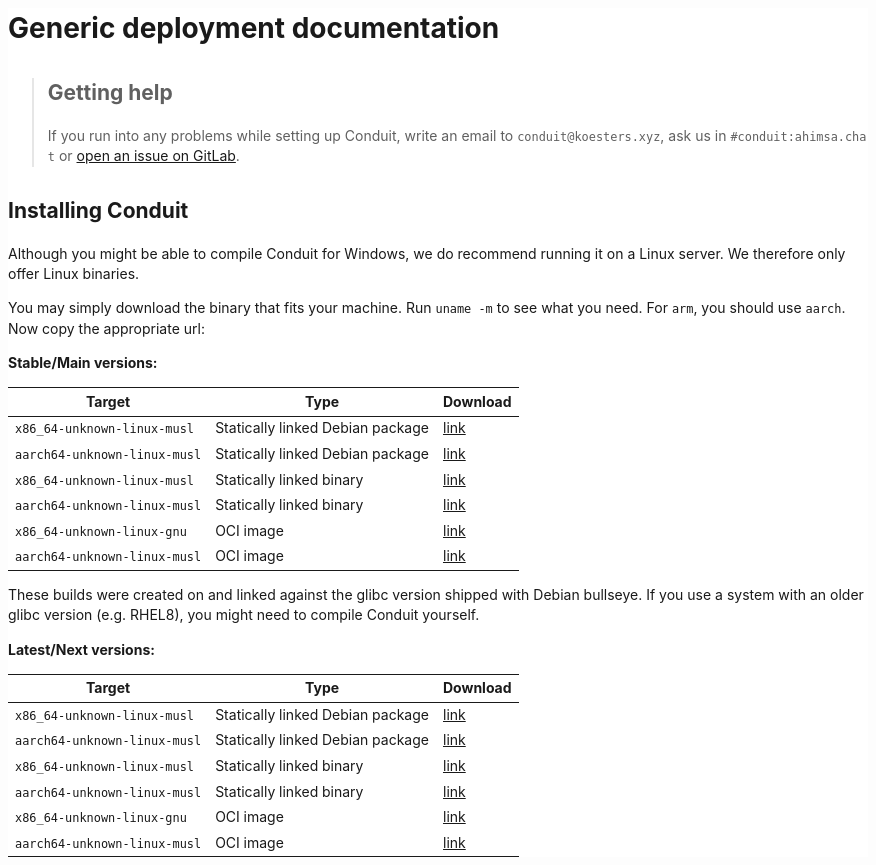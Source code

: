 # Generic deployment documentation

> ## Getting help
>
> If you run into any problems while setting up Conduit, write an email to `conduit@koesters.xyz`, ask us
> in `#conduit:ahimsa.chat` or [open an issue on GitLab](https://gitlab.com/famedly/conduit/-/issues/new).

## Installing Conduit

Although you might be able to compile Conduit for Windows, we do recommend running it on a Linux server. We therefore
only offer Linux binaries.

You may simply download the binary that fits your machine. Run `uname -m` to see what you need. For `arm`, you should use `aarch`. Now copy the appropriate url:

**Stable/Main versions:**

| Target | Type | Download |
|-|-|-|
| `x86_64-unknown-linux-musl` | Statically linked Debian package | [link](https://gitlab.com/api/v4/projects/famedly%2Fconduit/jobs/artifacts/master/raw/x86_64-unknown-linux-musl.deb?job=artifacts) |
| `aarch64-unknown-linux-musl` | Statically linked Debian package | [link](https://gitlab.com/api/v4/projects/famedly%2Fconduit/jobs/artifacts/master/raw/aarch64-unknown-linux-musl.deb?job=artifacts) |
| `x86_64-unknown-linux-musl` | Statically linked binary | [link](https://gitlab.com/api/v4/projects/famedly%2Fconduit/jobs/artifacts/master/raw/x86_64-unknown-linux-musl?job=artifacts) |
| `aarch64-unknown-linux-musl` | Statically linked binary | [link](https://gitlab.com/api/v4/projects/famedly%2Fconduit/jobs/artifacts/master/raw/aarch64-unknown-linux-musl?job=artifacts) |
| `x86_64-unknown-linux-gnu` | OCI image | [link](https://gitlab.com/api/v4/projects/famedly%2Fconduit/jobs/artifacts/master/raw/oci-image-amd64.tar.gz?job=artifacts) |
| `aarch64-unknown-linux-musl` | OCI image | [link](https://gitlab.com/api/v4/projects/famedly%2Fconduit/jobs/artifacts/master/raw/oci-image-arm64v8.tar.gz?job=artifacts) |

These builds were created on and linked against the glibc version shipped with Debian bullseye.
If you use a system with an older glibc version (e.g. RHEL8), you might need to compile Conduit yourself.

**Latest/Next versions:**

| Target | Type | Download |
|-|-|-|
| `x86_64-unknown-linux-musl` | Statically linked Debian package | [link](https://gitlab.com/api/v4/projects/famedly%2Fconduit/jobs/artifacts/next/raw/x86_64-unknown-linux-musl.deb?job=artifacts) |
| `aarch64-unknown-linux-musl` | Statically linked Debian package | [link](https://gitlab.com/api/v4/projects/famedly%2Fconduit/jobs/artifacts/next/raw/aarch64-unknown-linux-musl.deb?job=artifacts) |
| `x86_64-unknown-linux-musl` | Statically linked binary | [link](https://gitlab.com/api/v4/projects/famedly%2Fconduit/jobs/artifacts/next/raw/x86_64-unknown-linux-musl?job=artifacts) |
| `aarch64-unknown-linux-musl` | Statically linked binary | [link](https://gitlab.com/api/v4/projects/famedly%2Fconduit/jobs/artifacts/next/raw/aarch64-unknown-linux-musl?job=artifacts) |
| `x86_64-unknown-linux-gnu` | OCI image | [link](https://gitlab.com/api/v4/projects/famedly%2Fconduit/jobs/artifacts/next/raw/oci-image-amd64.tar.gz?job=artifacts) |
| `aarch64-unknown-linux-musl` | OCI image | [link](https://gitlab.com/api/v4/projects/famedly%2Fconduit/jobs/artifacts/next/raw/oci-image-arm64v8.tar.gz?job=artifacts) |
